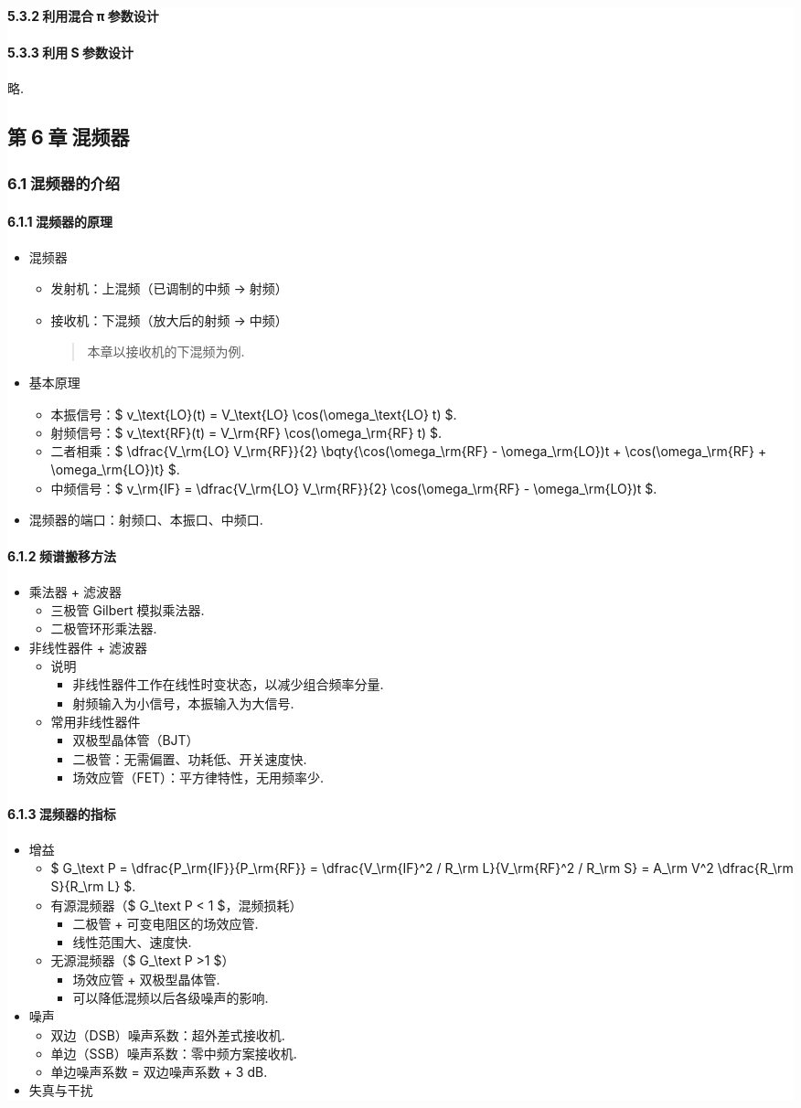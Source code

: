 

#### 5.3.2  利用混合 π 参数设计

#### 5.3.3  利用 S 参数设计

略.







## 第 6 章  混频器

### 6.1  混频器的介绍

#### 6.1.1  混频器的原理

- 混频器

  - 发射机：上混频（已调制的中频 → 射频）

  - 接收机：下混频（放大后的射频 → 中频）

    > 本章以接收机的下混频为例.

- 基本原理

  - 本振信号：$ v_\text{LO}(t) = V_\text{LO} \cos(\omega_\text{LO} t) $.
  - 射频信号：$ v_\text{RF}(t) = V_\rm{RF} \cos(\omega_\rm{RF} t) $.
  - 二者相乘：$ \dfrac{V_\rm{LO} V_\rm{RF}}{2} \bqty{\cos(\omega_\rm{RF} - \omega_\rm{LO})t + \cos(\omega_\rm{RF} + \omega_\rm{LO})t} $.
  - 中频信号：$ v_\rm{IF} = \dfrac{V_\rm{LO} V_\rm{RF}}{2} \cos(\omega_\rm{RF} - \omega_\rm{LO})t $.

- 混频器的端口：射频口、本振口、中频口.



#### 6.1.2  频谱搬移方法

- 乘法器 + 滤波器
  - 三极管 Gilbert 模拟乘法器.
  - 二极管环形乘法器.
- 非线性器件 + 滤波器
  - 说明
    - 非线性器件工作在线性时变状态，以减少组合频率分量.
    - 射频输入为小信号，本振输入为大信号.
  - 常用非线性器件
    - 双极型晶体管（BJT）
    - 二极管：无需偏置、功耗低、开关速度快.
    - 场效应管（FET）：平方律特性，无用频率少.



#### 6.1.3  混频器的指标

- 增益
  - $ G_\text P = \dfrac{P_\rm{IF}}{P_\rm{RF}} = \dfrac{V_\rm{IF}^2 / R_\rm L}{V_\rm{RF}^2 / R_\rm S} = A_\rm V^2 \dfrac{R_\rm S}{R_\rm L} $.
  - 有源混频器（$ G_\text P < 1 $，混频损耗）
    - 二极管 + 可变电阻区的场效应管.
    - 线性范围大、速度快.
  - 无源混频器（$ G_\text P >1 $）
    - 场效应管 + 双极型晶体管.
    - 可以降低混频以后各级噪声的影响.
- 噪声
  - 双边（DSB）噪声系数：超外差式接收机.
  - 单边（SSB）噪声系数：零中频方案接收机.
  - 单边噪声系数 = 双边噪声系数 + 3 dB.
- 失真与干扰